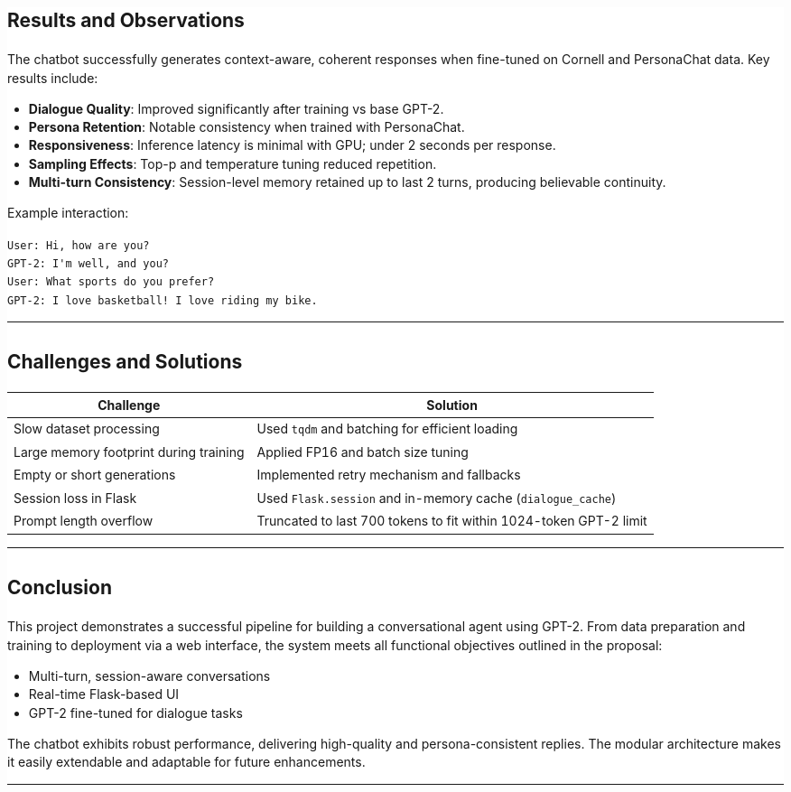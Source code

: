
## Results and Observations

The chatbot successfully generates context-aware, coherent responses when fine-tuned on Cornell and PersonaChat data. Key results include:

- **Dialogue Quality**: Improved significantly after training vs base GPT-2.
- **Persona Retention**: Notable consistency when trained with PersonaChat.
- **Responsiveness**: Inference latency is minimal with GPU; under 2 seconds per response.
- **Sampling Effects**: Top-p and temperature tuning reduced repetition.
- **Multi-turn Consistency**: Session-level memory retained up to last 2 turns, producing believable continuity.

Example interaction:

```
User: Hi, how are you?
GPT-2: I'm well, and you?
User: What sports do you prefer?
GPT-2: I love basketball! I love riding my bike.
```

---

## Challenges and Solutions

| Challenge                              | Solution                                                          |
| -------------------------------------- | ----------------------------------------------------------------- |
| Slow dataset processing                | Used `tqdm` and batching for efficient loading                    |
| Large memory footprint during training | Applied FP16 and batch size tuning                                |
| Empty or short generations             | Implemented retry mechanism and fallbacks                         |
| Session loss in Flask                  | Used `Flask.session` and in-memory cache (`dialogue_cache`)       |
| Prompt length overflow                 | Truncated to last 700 tokens to fit within 1024-token GPT-2 limit |

---

## Conclusion

This project demonstrates a successful pipeline for building a conversational agent using GPT-2. From data preparation and training to deployment via a web interface, the system meets all functional objectives outlined in the proposal:

- Multi-turn, session-aware conversations
- Real-time Flask-based UI
- GPT-2 fine-tuned for dialogue tasks

The chatbot exhibits robust performance, delivering high-quality and persona-consistent replies. The modular architecture makes it easily extendable and adaptable for future enhancements.

---
